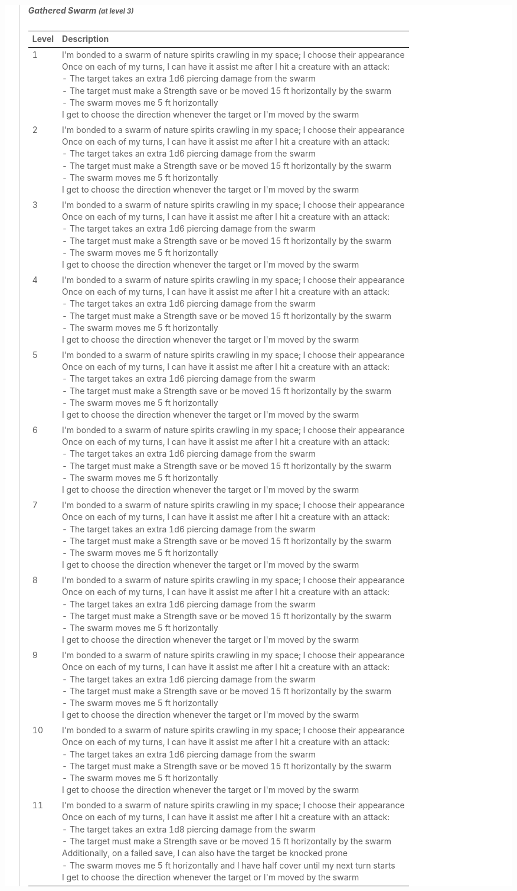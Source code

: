 > 
> ##### Gathered Swarm <small>(at level 3)</small>
> 
> 
> | Level | Description |
> |:----------------------------|:------------------|
> | 1 | I'm bonded to a swarm of nature spirits crawling in my space; I choose their appearance<br>Once on each of my turns, I can have it assist me after I hit a creature with an attack:<br>- The target takes an extra 1d6 piercing damage from the swarm<br>- The target must make a Strength save or be moved 15 ft horizontally by the swarm<br>- The swarm moves me 5 ft horizontally<br>I get to choose the direction whenever the target or I'm moved by the swarm |
> | 2 | I'm bonded to a swarm of nature spirits crawling in my space; I choose their appearance<br>Once on each of my turns, I can have it assist me after I hit a creature with an attack:<br>- The target takes an extra 1d6 piercing damage from the swarm<br>- The target must make a Strength save or be moved 15 ft horizontally by the swarm<br>- The swarm moves me 5 ft horizontally<br>I get to choose the direction whenever the target or I'm moved by the swarm |
> | 3 | I'm bonded to a swarm of nature spirits crawling in my space; I choose their appearance<br>Once on each of my turns, I can have it assist me after I hit a creature with an attack:<br>- The target takes an extra 1d6 piercing damage from the swarm<br>- The target must make a Strength save or be moved 15 ft horizontally by the swarm<br>- The swarm moves me 5 ft horizontally<br>I get to choose the direction whenever the target or I'm moved by the swarm |
> | 4 | I'm bonded to a swarm of nature spirits crawling in my space; I choose their appearance<br>Once on each of my turns, I can have it assist me after I hit a creature with an attack:<br>- The target takes an extra 1d6 piercing damage from the swarm<br>- The target must make a Strength save or be moved 15 ft horizontally by the swarm<br>- The swarm moves me 5 ft horizontally<br>I get to choose the direction whenever the target or I'm moved by the swarm |
> | 5 | I'm bonded to a swarm of nature spirits crawling in my space; I choose their appearance<br>Once on each of my turns, I can have it assist me after I hit a creature with an attack:<br>- The target takes an extra 1d6 piercing damage from the swarm<br>- The target must make a Strength save or be moved 15 ft horizontally by the swarm<br>- The swarm moves me 5 ft horizontally<br>I get to choose the direction whenever the target or I'm moved by the swarm |
> | 6 | I'm bonded to a swarm of nature spirits crawling in my space; I choose their appearance<br>Once on each of my turns, I can have it assist me after I hit a creature with an attack:<br>- The target takes an extra 1d6 piercing damage from the swarm<br>- The target must make a Strength save or be moved 15 ft horizontally by the swarm<br>- The swarm moves me 5 ft horizontally<br>I get to choose the direction whenever the target or I'm moved by the swarm |
> | 7 | I'm bonded to a swarm of nature spirits crawling in my space; I choose their appearance<br>Once on each of my turns, I can have it assist me after I hit a creature with an attack:<br>- The target takes an extra 1d6 piercing damage from the swarm<br>- The target must make a Strength save or be moved 15 ft horizontally by the swarm<br>- The swarm moves me 5 ft horizontally<br>I get to choose the direction whenever the target or I'm moved by the swarm |
> | 8 | I'm bonded to a swarm of nature spirits crawling in my space; I choose their appearance<br>Once on each of my turns, I can have it assist me after I hit a creature with an attack:<br>- The target takes an extra 1d6 piercing damage from the swarm<br>- The target must make a Strength save or be moved 15 ft horizontally by the swarm<br>- The swarm moves me 5 ft horizontally<br>I get to choose the direction whenever the target or I'm moved by the swarm |
> | 9 | I'm bonded to a swarm of nature spirits crawling in my space; I choose their appearance<br>Once on each of my turns, I can have it assist me after I hit a creature with an attack:<br>- The target takes an extra 1d6 piercing damage from the swarm<br>- The target must make a Strength save or be moved 15 ft horizontally by the swarm<br>- The swarm moves me 5 ft horizontally<br>I get to choose the direction whenever the target or I'm moved by the swarm |
> | 10 | I'm bonded to a swarm of nature spirits crawling in my space; I choose their appearance<br>Once on each of my turns, I can have it assist me after I hit a creature with an attack:<br>- The target takes an extra 1d6 piercing damage from the swarm<br>- The target must make a Strength save or be moved 15 ft horizontally by the swarm<br>- The swarm moves me 5 ft horizontally<br>I get to choose the direction whenever the target or I'm moved by the swarm |
> | 11 | I'm bonded to a swarm of nature spirits crawling in my space; I choose their appearance<br>Once on each of my turns, I can have it assist me after I hit a creature with an attack:<br>- The target takes an extra 1d8 piercing damage from the swarm<br>- The target must make a Strength save or be moved 15 ft horizontally by the swarm<br>Additionally, on a failed save, I can also have the target be knocked prone<br>- The swarm moves me 5 ft horizontally and I have half cover until my next turn starts<br>I get to choose the direction whenever the target or I'm moved by the swarm |